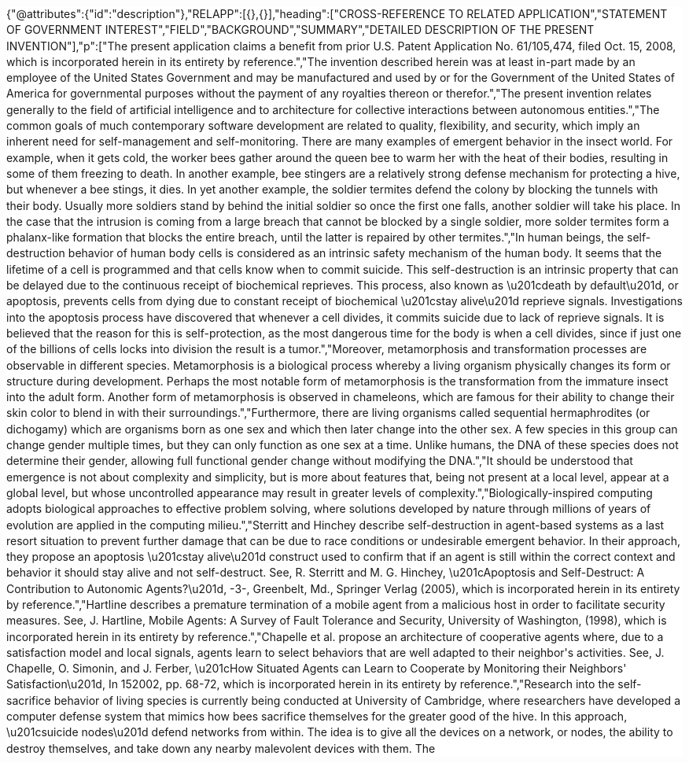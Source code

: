 {"@attributes":{"id":"description"},"RELAPP":[{},{}],"heading":["CROSS-REFERENCE TO RELATED APPLICATION","STATEMENT OF GOVERNMENT INTEREST","FIELD","BACKGROUND","SUMMARY","DETAILED DESCRIPTION OF THE PRESENT INVENTION"],"p":["The present application claims a benefit from prior U.S. Patent Application No. 61\/105,474, filed Oct. 15, 2008, which is incorporated herein in its entirety by reference.","The invention described herein was at least in-part made by an employee of the United States Government and may be manufactured and used by or for the Government of the United States of America for governmental purposes without the payment of any royalties thereon or therefor.","The present invention relates generally to the field of artificial intelligence and to architecture for collective interactions between autonomous entities.","The common goals of much contemporary software development are related to quality, flexibility, and security, which imply an inherent need for self-management and self-monitoring. There are many examples of emergent behavior in the insect world. For example, when it gets cold, the worker bees gather around the queen bee to warm her with the heat of their bodies, resulting in some of them freezing to death. In another example, bee stingers are a relatively strong defense mechanism for protecting a hive, but whenever a bee stings, it dies. In yet another example, the soldier termites defend the colony by blocking the tunnels with their body. Usually more soldiers stand by behind the initial soldier so once the first one falls, another soldier will take his place. In the case that the intrusion is coming from a large breach that cannot be blocked by a single soldier, more solder termites form a phalanx-like formation that blocks the entire breach, until the latter is repaired by other termites.","In human beings, the self-destruction behavior of human body cells is considered as an intrinsic safety mechanism of the human body. It seems that the lifetime of a cell is programmed and that cells know when to commit suicide. This self-destruction is an intrinsic property that can be delayed due to the continuous receipt of biochemical reprieves. This process, also known as \u201cdeath by default\u201d, or apoptosis, prevents cells from dying due to constant receipt of biochemical \u201cstay alive\u201d reprieve signals. Investigations into the apoptosis process have discovered that whenever a cell divides, it commits suicide due to lack of reprieve signals. It is believed that the reason for this is self-protection, as the most dangerous time for the body is when a cell divides, since if just one of the billions of cells locks into division the result is a tumor.","Moreover, metamorphosis and transformation processes are observable in different species. Metamorphosis is a biological process whereby a living organism physically changes its form or structure during development. Perhaps the most notable form of metamorphosis is the transformation from the immature insect into the adult form. Another form of metamorphosis is observed in chameleons, which are famous for their ability to change their skin color to blend in with their surroundings.","Furthermore, there are living organisms called sequential hermaphrodites (or dichogamy) which are organisms born as one sex and which then later change into the other sex. A few species in this group can change gender multiple times, but they can only function as one sex at a time. Unlike humans, the DNA of these species does not determine their gender, allowing full functional gender change without modifying the DNA.","It should be understood that emergence is not about complexity and simplicity, but is more about features that, being not present at a local level, appear at a global level, but whose uncontrolled appearance may result in greater levels of complexity.","Biologically-inspired computing adopts biological approaches to effective problem solving, where solutions developed by nature through millions of years of evolution are applied in the computing milieu.","Sterritt and Hinchey describe self-destruction in agent-based systems as a last resort situation to prevent further damage that can be due to race conditions or undesirable emergent behavior. In their approach, they propose an apoptosis \u201cstay alive\u201d construct used to confirm that if an agent is still within the correct context and behavior it should stay alive and not self-destruct. See, R. Sterritt and M. G. Hinchey, \u201cApoptosis and Self-Destruct: A Contribution to Autonomic Agents?\u201d, -3-, Greenbelt, Md., Springer Verlag (2005), which is incorporated herein in its entirety by reference.","Hartline describes a premature termination of a mobile agent from a malicious host in order to facilitate security measures. See, J. Hartline, Mobile Agents: A Survey of Fault Tolerance and Security, University of Washington, (1998), which is incorporated herein in its entirety by reference.","Chapelle et al. propose an architecture of cooperative agents where, due to a satisfaction model and local signals, agents learn to select behaviors that are well adapted to their neighbor's activities. See, J. Chapelle, O. Simonin, and J. Ferber, \u201cHow Situated Agents can Learn to Cooperate by Monitoring their Neighbors' Satisfaction\u201d, In 152002, pp. 68-72, which is incorporated herein in its entirety by reference.","Research into the self-sacrifice behavior of living species is currently being conducted at University of Cambridge, where researchers have developed a computer defense system that mimics how bees sacrifice themselves for the greater good of the hive. In this approach, \u201csuicide nodes\u201d defend networks from within. The idea is to give all the devices on a network, or nodes, the ability to destroy themselves, and take down any nearby malevolent devices with them. The